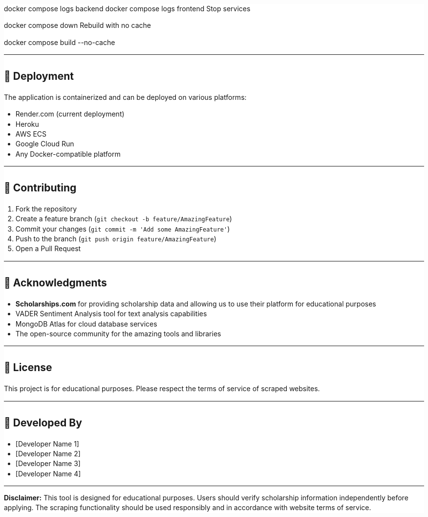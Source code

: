 docker compose logs backend
docker compose logs frontend
Stop services

docker compose down
Rebuild with no cache

docker compose build --no-cache


---

## 🚀 Deployment

The application is containerized and can be deployed on various platforms:
- Render.com (current deployment)
- Heroku
- AWS ECS
- Google Cloud Run
- Any Docker-compatible platform

---

## 🤝 Contributing

1. Fork the repository
2. Create a feature branch (`git checkout -b feature/AmazingFeature`)
3. Commit your changes (`git commit -m 'Add some AmazingFeature'`)
4. Push to the branch (`git push origin feature/AmazingFeature`)
5. Open a Pull Request

---

## 🙏 Acknowledgments

- **Scholarships.com** for providing scholarship data and allowing us to use their platform for educational purposes
- VADER Sentiment Analysis tool for text analysis capabilities
- MongoDB Atlas for cloud database services
- The open-source community for the amazing tools and libraries

---

## 📄 License

This project is for educational purposes. Please respect the terms of service of scraped websites.

---

## 👥 Developed By

- [Developer Name 1]
- [Developer Name 2]
- [Developer Name 3]
- [Developer Name 4]

---

**Disclaimer:** This tool is designed for educational purposes. Users should verify scholarship information independently before applying. The scraping functionality should be used responsibly and in accordance with website terms of service.
